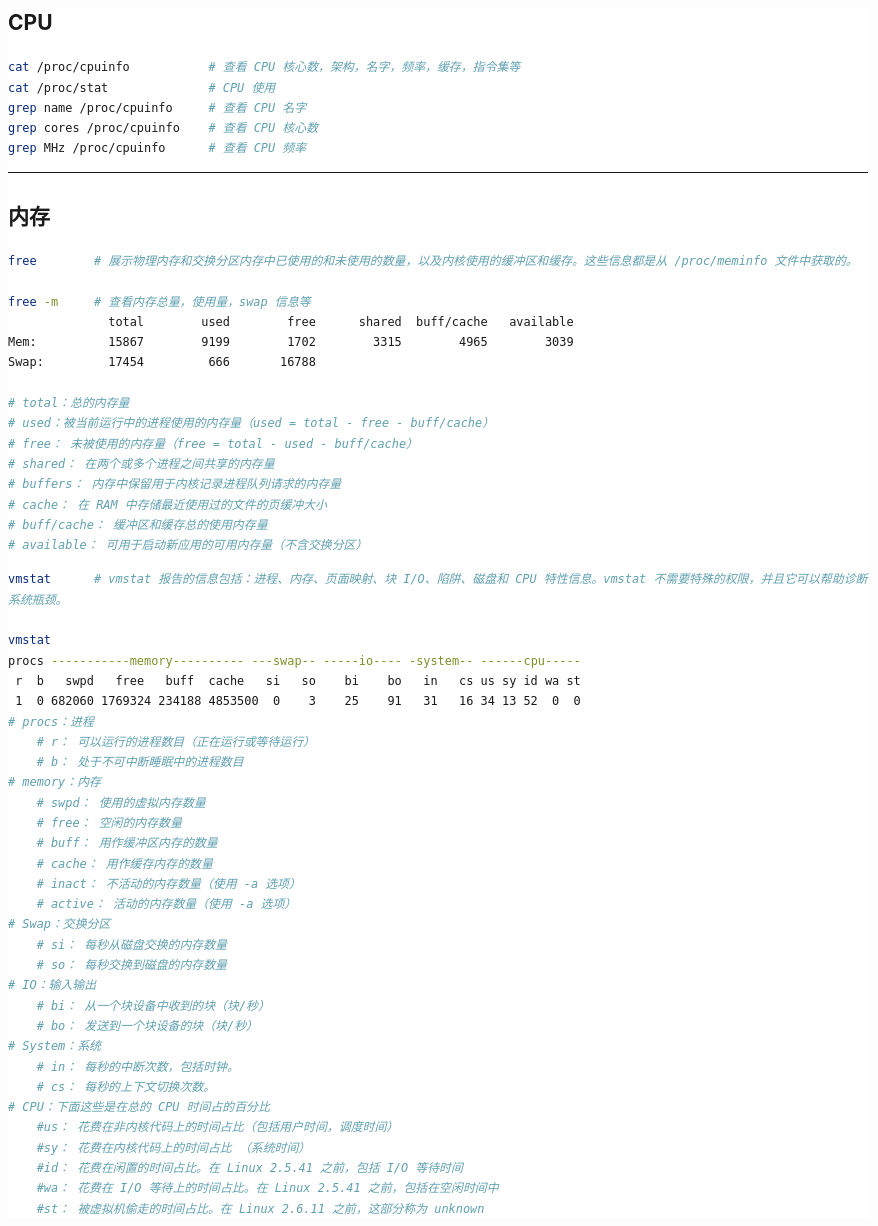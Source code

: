 ## CPU

```bash
cat /proc/cpuinfo           # 查看 CPU 核心数，架构，名字，频率，缓存，指令集等
cat /proc/stat              # CPU 使用
grep name /proc/cpuinfo     # 查看 CPU 名字
grep cores /proc/cpuinfo    # 查看 CPU 核心数
grep MHz /proc/cpuinfo      # 查看 CPU 频率
```

---

## 内存

```bash
free        # 展示物理内存和交换分区内存中已使用的和未使用的数量，以及内核使用的缓冲区和缓存。这些信息都是从 /proc/meminfo 文件中获取的。

free -m     # 查看内存总量，使用量，swap 信息等
              total        used        free      shared  buff/cache   available
Mem:          15867        9199        1702        3315        4965        3039
Swap:         17454         666       16788

# total：总的内存量
# used：被当前运行中的进程使用的内存量（used = total - free - buff/cache）
# free： 未被使用的内存量（free = total - used - buff/cache）
# shared： 在两个或多个进程之间共享的内存量
# buffers： 内存中保留用于内核记录进程队列请求的内存量
# cache： 在 RAM 中存储最近使用过的文件的页缓冲大小
# buff/cache： 缓冲区和缓存总的使用内存量
# available： 可用于启动新应用的可用内存量（不含交换分区）
```

```bash
vmstat      # vmstat 报告的信息包括：进程、内存、页面映射、块 I/O、陷阱、磁盘和 CPU 特性信息。vmstat 不需要特殊的权限，并且它可以帮助诊断系统瓶颈。

vmstat
procs -----------memory---------- ---swap-- -----io---- -system-- ------cpu-----
 r  b   swpd   free   buff  cache   si   so    bi    bo   in   cs us sy id wa st
 1  0 682060 1769324 234188 4853500  0    3    25    91   31   16 34 13 52  0  0
# procs：进程
    # r： 可以运行的进程数目（正在运行或等待运行）
    # b： 处于不可中断睡眠中的进程数目
# memory：内存
    # swpd： 使用的虚拟内存数量
    # free： 空闲的内存数量
    # buff： 用作缓冲区内存的数量
    # cache： 用作缓存内存的数量
    # inact： 不活动的内存数量（使用 -a 选项）
    # active： 活动的内存数量（使用 -a 选项）
# Swap：交换分区
    # si： 每秒从磁盘交换的内存数量
    # so： 每秒交换到磁盘的内存数量
# IO：输入输出
    # bi： 从一个块设备中收到的块（块/秒）
    # bo： 发送到一个块设备的块（块/秒）
# System：系统
    # in： 每秒的中断次数，包括时钟。
    # cs： 每秒的上下文切换次数。
# CPU：下面这些是在总的 CPU 时间占的百分比
    #us： 花费在非内核代码上的时间占比（包括用户时间，调度时间）
    #sy： 花费在内核代码上的时间占比 （系统时间）
    #id： 花费在闲置的时间占比。在 Linux 2.5.41 之前，包括 I/O 等待时间
    #wa： 花费在 I/O 等待上的时间占比。在 Linux 2.5.41 之前，包括在空闲时间中
    #st： 被虚拟机偷走的时间占比。在 Linux 2.6.11 之前，这部分称为 unknown
```